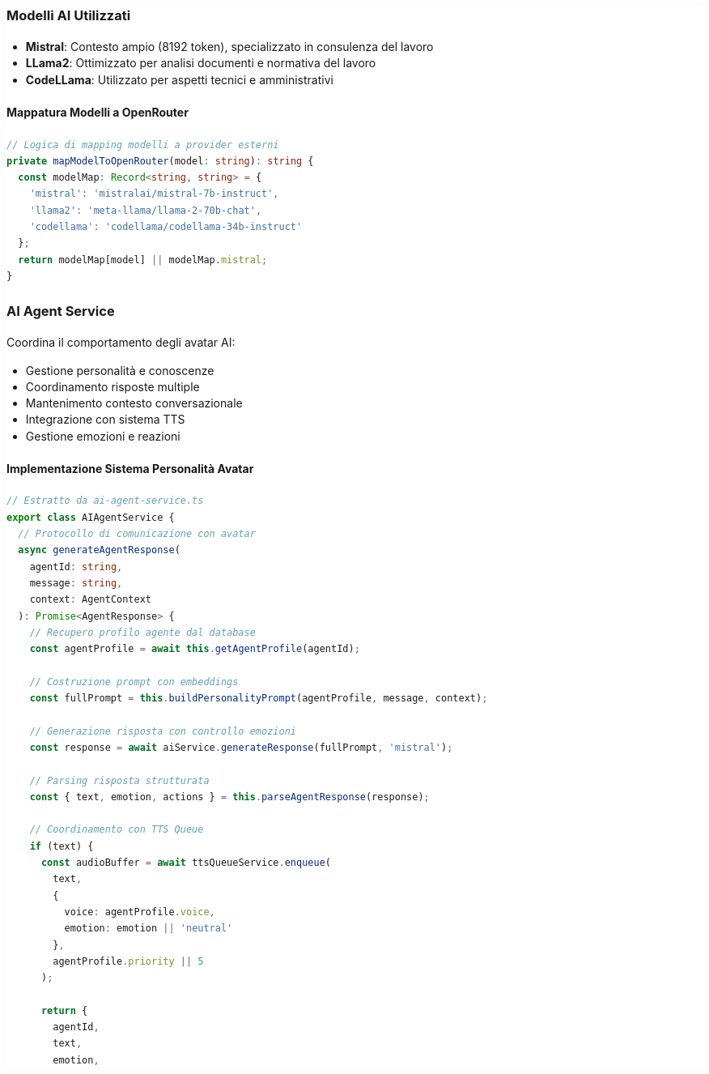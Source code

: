 ### Modelli AI Utilizzati
- **Mistral**: Contesto ampio (8192 token), specializzato in consulenza del lavoro
- **LLama2**: Ottimizzato per analisi documenti e normativa del lavoro
- **CodeLLama**: Utilizzato per aspetti tecnici e amministrativi

#### Mappatura Modelli a OpenRouter
```typescript
// Logica di mapping modelli a provider esterni
private mapModelToOpenRouter(model: string): string {
  const modelMap: Record<string, string> = {
    'mistral': 'mistralai/mistral-7b-instruct',
    'llama2': 'meta-llama/llama-2-70b-chat',
    'codellama': 'codellama/codellama-34b-instruct'
  };
  return modelMap[model] || modelMap.mistral;
}
```

### AI Agent Service
Coordina il comportamento degli avatar AI:
- Gestione personalità e conoscenze
- Coordinamento risposte multiple
- Mantenimento contesto conversazionale
- Integrazione con sistema TTS
- Gestione emozioni e reazioni

#### Implementazione Sistema Personalità Avatar
```typescript
// Estratto da ai-agent-service.ts
export class AIAgentService {
  // Protocollo di comunicazione con avatar
  async generateAgentResponse(
    agentId: string, 
    message: string, 
    context: AgentContext
  ): Promise<AgentResponse> {
    // Recupero profilo agente dal database
    const agentProfile = await this.getAgentProfile(agentId);
    
    // Costruzione prompt con embeddings
    const fullPrompt = this.buildPersonalityPrompt(agentProfile, message, context);
    
    // Generazione risposta con controllo emozioni
    const response = await aiService.generateResponse(fullPrompt, 'mistral');
    
    // Parsing risposta strutturata
    const { text, emotion, actions } = this.parseAgentResponse(response);
    
    // Coordinamento con TTS Queue
    if (text) {
      const audioBuffer = await ttsQueueService.enqueue(
        text,
        { 
          voice: agentProfile.voice,
          emotion: emotion || 'neutral'
        },
        agentProfile.priority || 5
      );
      
      return {
        agentId,
        text,
        emotion,
```